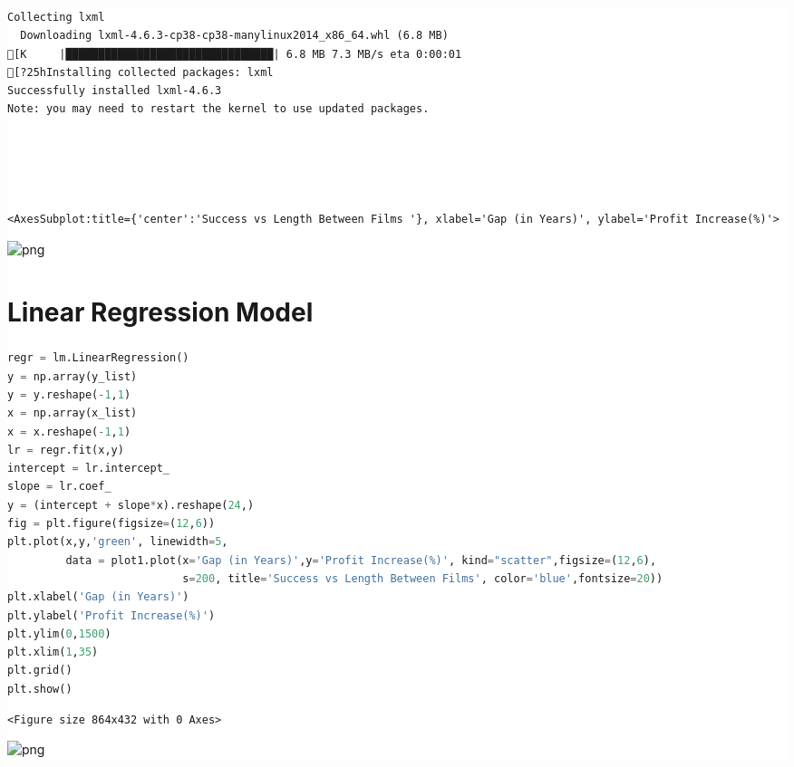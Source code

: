     Collecting lxml
      Downloading lxml-4.6.3-cp38-cp38-manylinux2014_x86_64.whl (6.8 MB)
    [K     |████████████████████████████████| 6.8 MB 7.3 MB/s eta 0:00:01
    [?25hInstalling collected packages: lxml
    Successfully installed lxml-4.6.3
    Note: you may need to restart the kernel to use updated packages.





    <AxesSubplot:title={'center':'Success vs Length Between Films '}, xlabel='Gap (in Years)', ylabel='Profit Increase(%)'>




    
![png](output_12_2.png)
    


# Linear Regression Model


```python
regr = lm.LinearRegression()
y = np.array(y_list)
y = y.reshape(-1,1)
x = np.array(x_list)
x = x.reshape(-1,1)
lr = regr.fit(x,y)
intercept = lr.intercept_
slope = lr.coef_
y = (intercept + slope*x).reshape(24,)
fig = plt.figure(figsize=(12,6))
plt.plot(x,y,'green', linewidth=5,
         data = plot1.plot(x='Gap (in Years)',y='Profit Increase(%)', kind="scatter",figsize=(12,6),
                           s=200, title='Success vs Length Between Films', color='blue',fontsize=20))
plt.xlabel('Gap (in Years)')
plt.ylabel('Profit Increase(%)')
plt.ylim(0,1500)
plt.xlim(1,35)
plt.grid()
plt.show()

```


    <Figure size 864x432 with 0 Axes>



    
![png](output_14_1.png)
    
